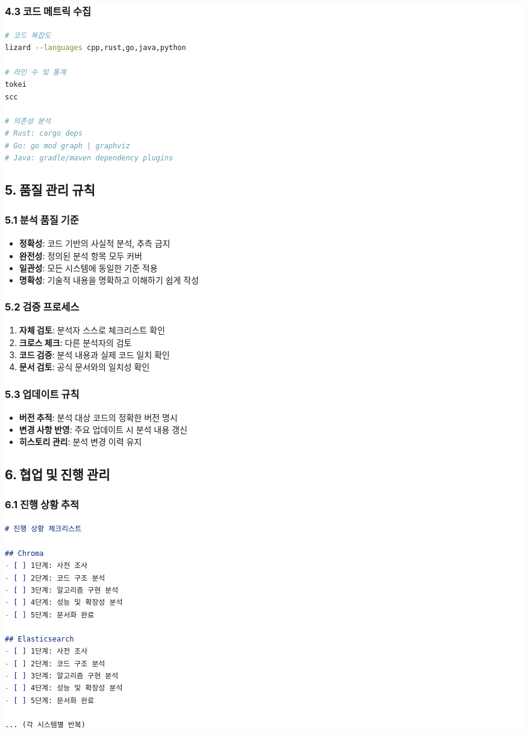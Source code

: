### 4.3 코드 메트릭 수집
```bash
# 코드 복잡도
lizard --languages cpp,rust,go,java,python

# 라인 수 및 통계
tokei
scc

# 의존성 분석
# Rust: cargo deps
# Go: go mod graph | graphviz
# Java: gradle/maven dependency plugins
```

## 5. 품질 관리 규칙

### 5.1 분석 품질 기준
- **정확성**: 코드 기반의 사실적 분석, 추측 금지
- **완전성**: 정의된 분석 항목 모두 커버
- **일관성**: 모든 시스템에 동일한 기준 적용
- **명확성**: 기술적 내용을 명확하고 이해하기 쉽게 작성

### 5.2 검증 프로세스
1. **자체 검토**: 분석자 스스로 체크리스트 확인
2. **크로스 체크**: 다른 분석자의 검토
3. **코드 검증**: 분석 내용과 실제 코드 일치 확인
4. **문서 검토**: 공식 문서와의 일치성 확인

### 5.3 업데이트 규칙
- **버전 추적**: 분석 대상 코드의 정확한 버전 명시
- **변경 사항 반영**: 주요 업데이트 시 분석 내용 갱신
- **히스토리 관리**: 분석 변경 이력 유지

## 6. 협업 및 진행 관리

### 6.1 진행 상황 추적
```markdown
# 진행 상황 체크리스트

## Chroma
- [ ] 1단계: 사전 조사
- [ ] 2단계: 코드 구조 분석
- [ ] 3단계: 알고리즘 구현 분석
- [ ] 4단계: 성능 및 확장성 분석
- [ ] 5단계: 문서화 완료

## Elasticsearch
- [ ] 1단계: 사전 조사
- [ ] 2단계: 코드 구조 분석
- [ ] 3단계: 알고리즘 구현 분석
- [ ] 4단계: 성능 및 확장성 분석
- [ ] 5단계: 문서화 완료

... (각 시스템별 반복)
```
